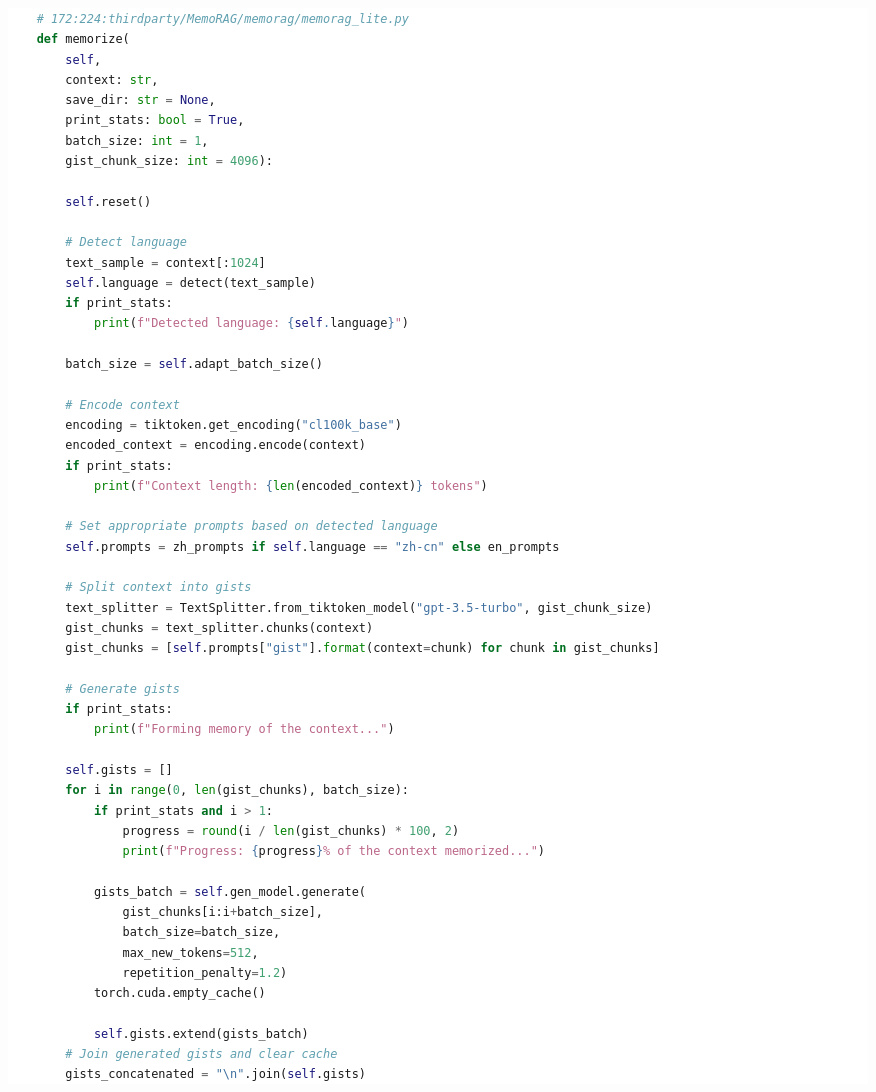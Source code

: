 ```python
    # 172:224:thirdparty/MemoRAG/memorag/memorag_lite.py
    def memorize(
        self, 
        context: str, 
        save_dir: str = None, 
        print_stats: bool = True, 
        batch_size: int = 1,
        gist_chunk_size: int = 4096):
    
        self.reset()

        # Detect language
        text_sample = context[:1024]
        self.language = detect(text_sample)
        if print_stats:
            print(f"Detected language: {self.language}")

        batch_size = self.adapt_batch_size()

        # Encode context
        encoding = tiktoken.get_encoding("cl100k_base")
        encoded_context = encoding.encode(context)
        if print_stats:
            print(f"Context length: {len(encoded_context)} tokens")

        # Set appropriate prompts based on detected language
        self.prompts = zh_prompts if self.language == "zh-cn" else en_prompts

        # Split context into gists
        text_splitter = TextSplitter.from_tiktoken_model("gpt-3.5-turbo", gist_chunk_size)
        gist_chunks = text_splitter.chunks(context)
        gist_chunks = [self.prompts["gist"].format(context=chunk) for chunk in gist_chunks]

        # Generate gists
        if print_stats:
            print(f"Forming memory of the context...")

        self.gists = []
        for i in range(0, len(gist_chunks), batch_size):
            if print_stats and i > 1:
                progress = round(i / len(gist_chunks) * 100, 2)
                print(f"Progress: {progress}% of the context memorized...")

            gists_batch = self.gen_model.generate(
                gist_chunks[i:i+batch_size], 
                batch_size=batch_size, 
                max_new_tokens=512, 
                repetition_penalty=1.2)
            torch.cuda.empty_cache()
            
            self.gists.extend(gists_batch)
        # Join generated gists and clear cache
        gists_concatenated = "\n".join(self.gists)
```
